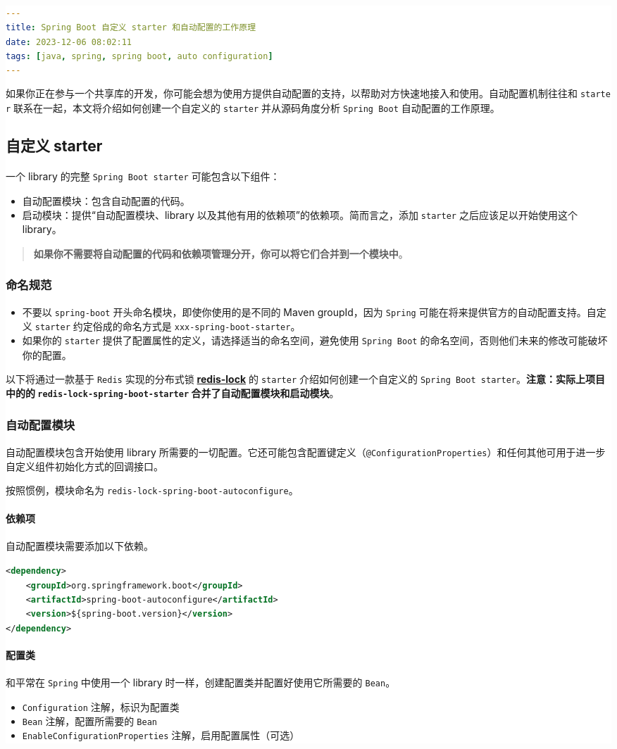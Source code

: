 ```yaml
---
title: Spring Boot 自定义 starter 和自动配置的工作原理
date: 2023-12-06 08:02:11
tags: [java, spring, spring boot, auto configuration]
---
```


如果你正在参与一个共享库的开发，你可能会想为使用方提供自动配置的支持，以帮助对方快速地接入和使用。自动配置机制往往和 `starter` 联系在一起，本文将介绍如何创建一个自定义的 `starter` 并从源码角度分析 `Spring Boot` 自动配置的工作原理。



## 自定义 starter

一个 library 的完整 `Spring Boot starter` 可能包含以下组件：

- 自动配置模块：包含自动配置的代码。
- 启动模块：提供“自动配置模块、library 以及其他有用的依赖项”的依赖项。简而言之，添加 `starter` 之后应该足以开始使用这个 library。

> **如果你不需要将自动配置的代码和依赖项管理分开，你可以将它们合并到一个模块中**。

### 命名规范

- 不要以 `spring-boot` 开头命名模块，即使你使用的是不同的 Maven groupId，因为 `Spring` 可能在将来提供官方的自动配置支持。自定义 `starter` 约定俗成的命名方式是 `xxx-spring-boot-starter`。
- 如果你的 `starter` 提供了配置属性的定义，请选择适当的命名空间，避免使用 `Spring Boot` 的命名空间，否则他们未来的修改可能破坏你的配置。


以下将通过一款基于 `Redis` 实现的分布式锁 [**redis-lock**](https://github.com/moralok/redis-lock) 的 `starter` 介绍如何创建一个自定义的 `Spring Boot starter`。**注意：实际上项目中的的 `redis-lock-spring-boot-starter` 合并了自动配置模块和启动模块**。

### 自动配置模块

自动配置模块包含开始使用 library 所需要的一切配置。它还可能包含配置键定义（`@ConfigurationProperties`）和任何其他可用于进一步自定义组件初始化方式的回调接口。

按照惯例，模块命名为 `redis-lock-spring-boot-autoconfigure`。

#### 依赖项

自动配置模块需要添加以下依赖。

```xml
<dependency>
    <groupId>org.springframework.boot</groupId>
    <artifactId>spring-boot-autoconfigure</artifactId>
    <version>${spring-boot.version}</version>
</dependency>
```

#### 配置类

和平常在 `Spring` 中使用一个 library 时一样，创建配置类并配置好使用它所需要的 `Bean`。

- `Configuration` 注解，标识为配置类
- `Bean` 注解，配置所需要的 `Bean`
- `EnableConfigurationProperties` 注解，启用配置属性（可选）

